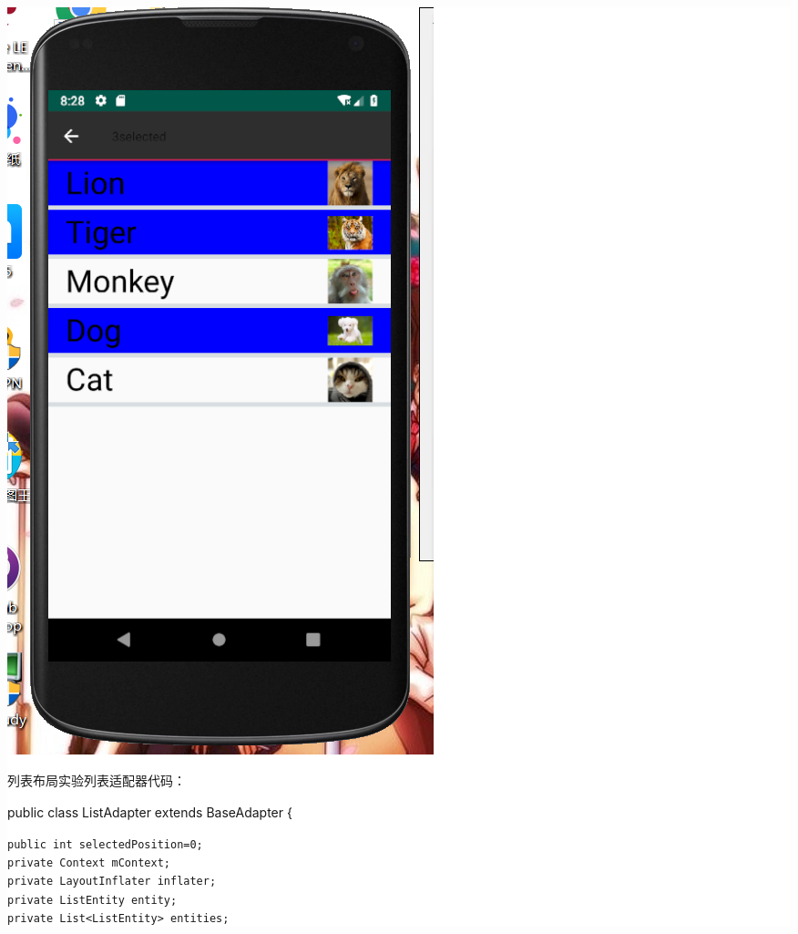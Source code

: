 ![](https://raw.githubusercontent.com/huangzichun666/ui/master/image/four.png)



列表布局实验列表适配器代码：

public class ListAdapter extends BaseAdapter {

    public int selectedPosition=0;
    private Context mContext;
    private LayoutInflater inflater;
    private ListEntity entity;
    private List<ListEntity> entities;
